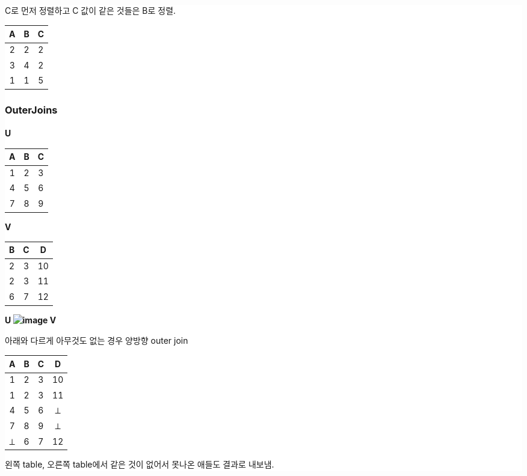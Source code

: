 C로 먼저 정렬하고 C 값이 같은 것들은 B로 정렬.

|  A   |  B   |  C   |
| :--: | :--: | :--: |
|  2   |  2   |  2   |
|  3   |  4   |  2   |
|  1   |  1   |  5   |



### OuterJoins

**U**

|  A   |  B   |  C   |
| :--: | :--: | :--: |
|  1   |  2   |  3   |
|  4   |  5   |  6   |
|  7   |  8   |  9   |



**V**

|  B   |  C   |  D   |
| :--: | :--: | :--: |
|  2   |  3   |  10  |
|  2   |  3   |  11  |
|  6   |  7   |  12  |



**U  ![image](https://user-images.githubusercontent.com/76269316/115132406-d3fc3280-a03a-11eb-9403-93abc43c0e4a.png) V**

아래와 다르게 아무것도 없는 경우 양방향 outer join

|  A   |  B   |  C   |  D   |
| :--: | :--: | :--: | :--: |
|  1   |  2   |  3   |  10  |
|  1   |  2   |  3   |  11  |
|  4   |  5   |  6   |  ⟂   |
|  7   |  8   |  9   |  ⟂   |
|  ⟂   |  6   |  7   |  12  |

왼쪽 table, 오른쪽 table에서 같은 것이 없어서 못나온 애들도 결과로 내보냄.



